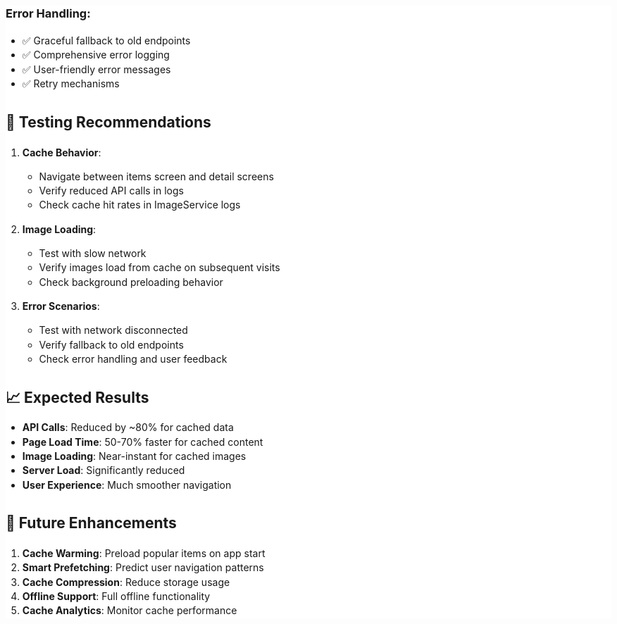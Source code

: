 ### Error Handling:
- ✅ Graceful fallback to old endpoints
- ✅ Comprehensive error logging
- ✅ User-friendly error messages
- ✅ Retry mechanisms

## 🧪 Testing Recommendations

1. **Cache Behavior**:
   - Navigate between items screen and detail screens
   - Verify reduced API calls in logs
   - Check cache hit rates in ImageService logs

2. **Image Loading**:
   - Test with slow network
   - Verify images load from cache on subsequent visits
   - Check background preloading behavior

3. **Error Scenarios**:
   - Test with network disconnected
   - Verify fallback to old endpoints
   - Check error handling and user feedback

## 📈 Expected Results

- **API Calls**: Reduced by ~80% for cached data
- **Page Load Time**: 50-70% faster for cached content
- **Image Loading**: Near-instant for cached images
- **Server Load**: Significantly reduced
- **User Experience**: Much smoother navigation

## 🔄 Future Enhancements

1. **Cache Warming**: Preload popular items on app start
2. **Smart Prefetching**: Predict user navigation patterns
3. **Cache Compression**: Reduce storage usage
4. **Offline Support**: Full offline functionality
5. **Cache Analytics**: Monitor cache performance

